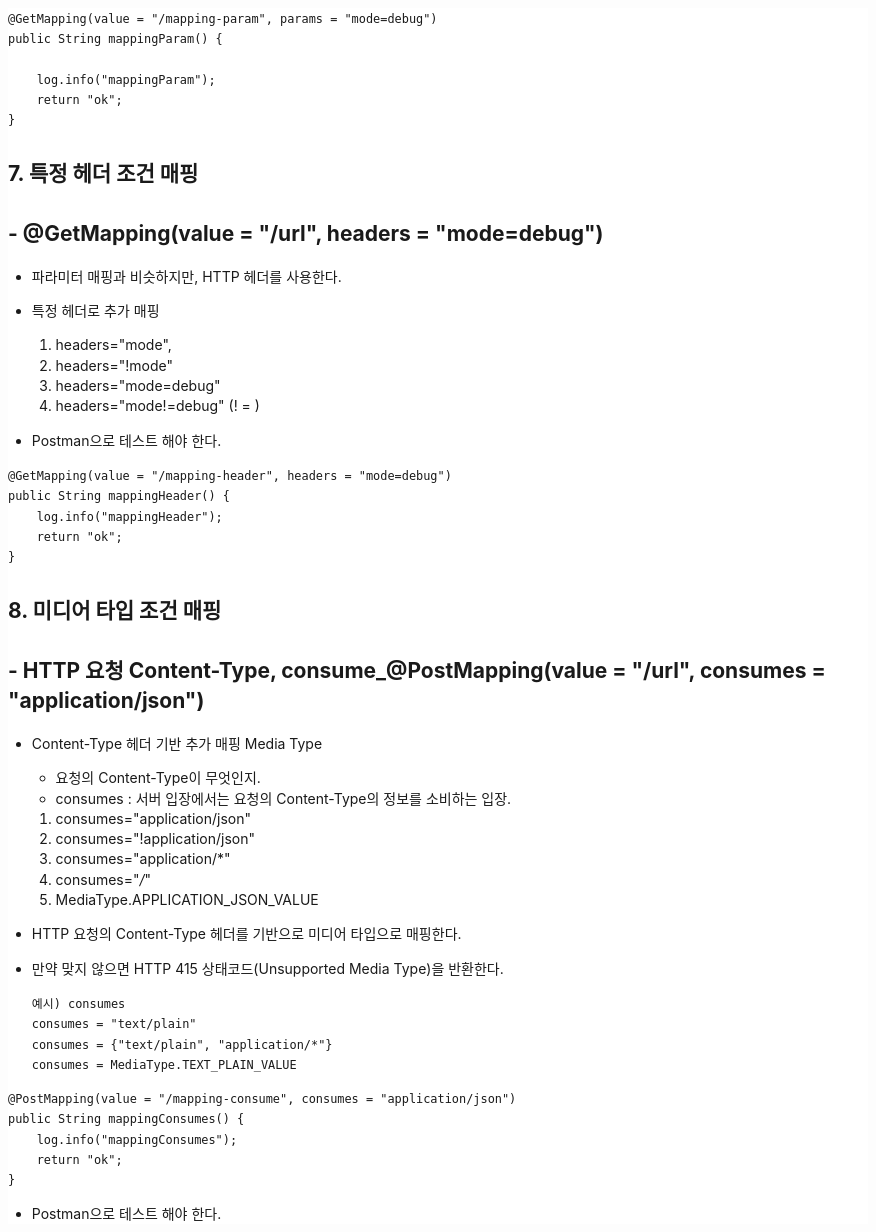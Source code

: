 ```
@GetMapping(value = "/mapping-param", params = "mode=debug")
public String mappingParam() {

    log.info("mappingParam");
    return "ok";
}
```

## 7. 특정 헤더 조건 매핑 
## - @GetMapping(value = "/url", headers = "mode=debug")
- 파라미터 매핑과 비슷하지만, HTTP 헤더를 사용한다.
- 특정 헤더로 추가 매핑
    1. headers="mode",
    2. headers="!mode"
    3. headers="mode=debug"
    4. headers="mode!=debug" (! = )

- Postman으로 테스트 해야 한다.
```
@GetMapping(value = "/mapping-header", headers = "mode=debug")
public String mappingHeader() {
    log.info("mappingHeader");
    return "ok";
}
```

## 8. 미디어 타입 조건 매핑 
## - HTTP 요청 Content-Type, consume_@PostMapping(value = "/url", consumes = "application/json")

- Content-Type 헤더 기반 추가 매핑 Media Type
    - 요청의 Content-Type이 무엇인지. 
    - consumes : 서버 입장에서는 요청의 Content-Type의 정보를 소비하는 입장.
    1. consumes="application/json"
    2. consumes="!application/json"
    3. consumes="application/*"
    4. consumes="*\/*"
    5. MediaType.APPLICATION_JSON_VALUE

- HTTP 요청의 Content-Type 헤더를 기반으로 미디어 타입으로 매핑한다.
- 만약 맞지 않으면 HTTP 415 상태코드(Unsupported Media Type)을 반환한다.
    ```
    예시) consumes
    consumes = "text/plain"
    consumes = {"text/plain", "application/*"}
    consumes = MediaType.TEXT_PLAIN_VALUE
    ```
```
@PostMapping(value = "/mapping-consume", consumes = "application/json")
public String mappingConsumes() {
    log.info("mappingConsumes");
    return "ok";
}
```
- Postman으로 테스트 해야 한다.
